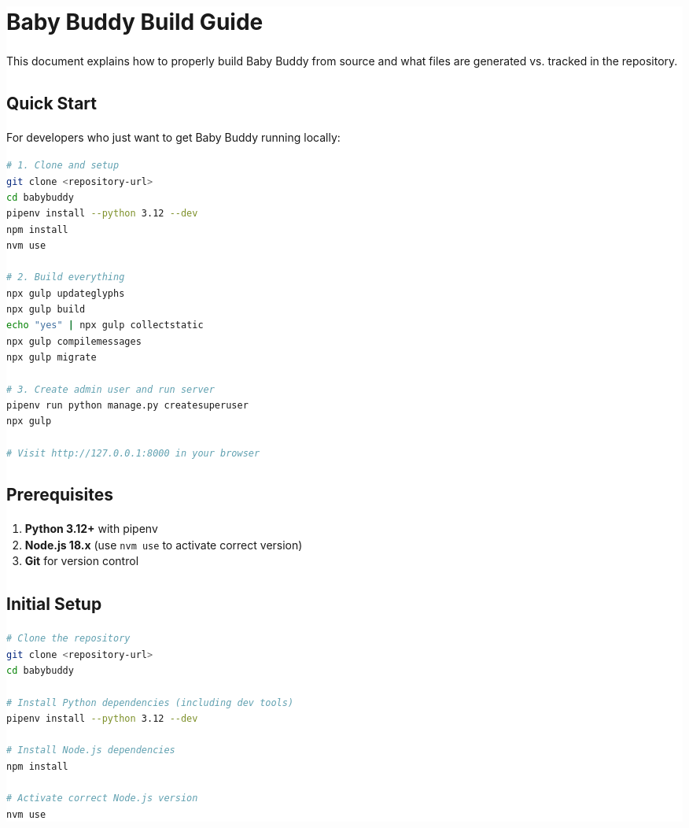 # Baby Buddy Build Guide

This document explains how to properly build Baby Buddy from source and what files are generated vs. tracked in the repository.

## Quick Start

For developers who just want to get Baby Buddy running locally:

```bash
# 1. Clone and setup
git clone <repository-url>
cd babybuddy
pipenv install --python 3.12 --dev
npm install
nvm use

# 2. Build everything
npx gulp updateglyphs
npx gulp build
echo "yes" | npx gulp collectstatic
npx gulp compilemessages
npx gulp migrate

# 3. Create admin user and run server
pipenv run python manage.py createsuperuser
npx gulp

# Visit http://127.0.0.1:8000 in your browser
```

## Prerequisites

1. **Python 3.12+** with pipenv
2. **Node.js 18.x** (use `nvm use` to activate correct version)
3. **Git** for version control

## Initial Setup

```bash
# Clone the repository
git clone <repository-url>
cd babybuddy

# Install Python dependencies (including dev tools)
pipenv install --python 3.12 --dev

# Install Node.js dependencies
npm install

# Activate correct Node.js version
nvm use
```
